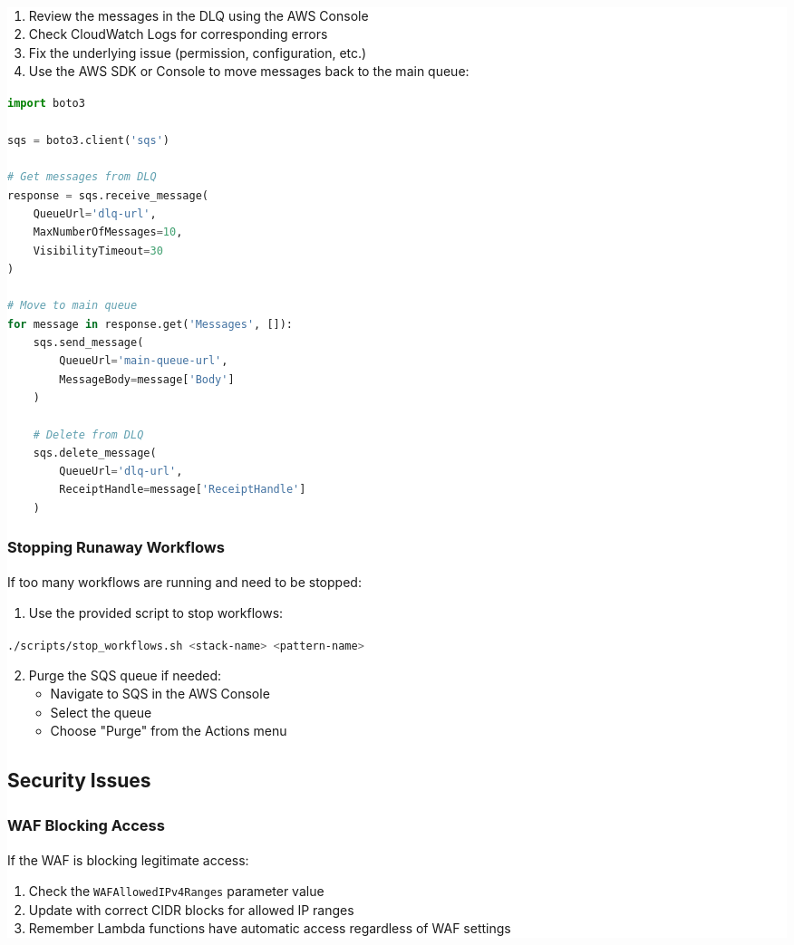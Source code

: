 1. Review the messages in the DLQ using the AWS Console
2. Check CloudWatch Logs for corresponding errors
3. Fix the underlying issue (permission, configuration, etc.)
4. Use the AWS SDK or Console to move messages back to the main queue:

```python
import boto3

sqs = boto3.client('sqs')

# Get messages from DLQ
response = sqs.receive_message(
    QueueUrl='dlq-url',
    MaxNumberOfMessages=10,
    VisibilityTimeout=30
)

# Move to main queue
for message in response.get('Messages', []):
    sqs.send_message(
        QueueUrl='main-queue-url',
        MessageBody=message['Body']
    )
    
    # Delete from DLQ
    sqs.delete_message(
        QueueUrl='dlq-url',
        ReceiptHandle=message['ReceiptHandle']
    )
```

### Stopping Runaway Workflows

If too many workflows are running and need to be stopped:

1. Use the provided script to stop workflows:

```bash
./scripts/stop_workflows.sh <stack-name> <pattern-name>
```

2. Purge the SQS queue if needed:
   - Navigate to SQS in the AWS Console
   - Select the queue
   - Choose "Purge" from the Actions menu

## Security Issues

### WAF Blocking Access

If the WAF is blocking legitimate access:

1. Check the `WAFAllowedIPv4Ranges` parameter value
2. Update with correct CIDR blocks for allowed IP ranges
3. Remember Lambda functions have automatic access regardless of WAF settings
